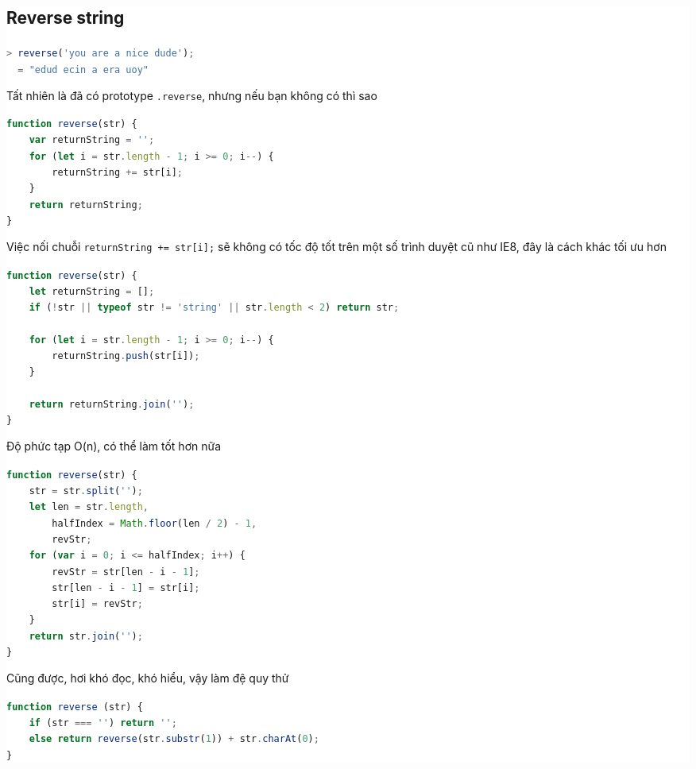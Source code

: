 ## Reverse string

```js
> reverse('you are a nice dude');
  = "edud ecin a era uoy"
```



Tất nhiên là đã có prototype `.reverse`, nhưng nếu bạn không có thì sao

```js
function reverse(str) {
    var returnString = '';
    for (let i = str.length - 1; i >= 0; i--) {
        returnString += str[i];
    }
    return returnString;
}
```

Việc nối chuỗi `returnString += str[i];` sẽ không có tốc độ tốt trên một số trình duyệt cũ như IE8, đây là cách khác tối ưu hơn

```js
function reverse(str) {
    let returnString = [];
    if (!str || typeof str != 'string' || str.length < 2) return str;
    
    for (let i = str.length - 1; i >= 0; i--) {
        returnString.push(str[i]);
    }
    
    return returnString.join('');
}
```

Độ phức tạp O(n), có thể làm tốt hơn nữa

```js
function reverse(str) {
    str = str.split('');
    let len = str.length,
        halfIndex = Math.floor(len / 2) - 1,
        revStr;
    for (var i = 0; i <= halfIndex; i++) {
        revStr = str[len - i - 1];
        str[len - i - 1] = str[i];
        str[i] = revStr;
    }
    return str.join('');
}
```

Cũng được, hơi khó đọc, khó hiểu, vậy làm đệ quy thử

```js
function reverse (str) {
    if (str === '') return '';
    else return reverse(str.substr(1)) + str.charAt(0);
}
```
